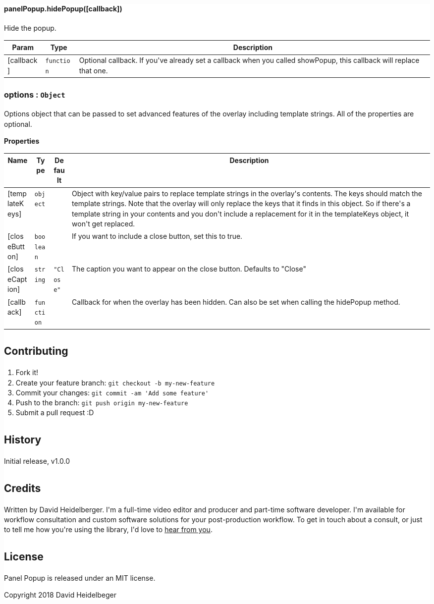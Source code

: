 <a name="PanelPopup+hidePopup"></a>

#### panelPopup.hidePopup([callback])
Hide the popup.


| Param | Type | Description |
| --- | --- | --- |
| [callback] | <code>function</code> | Optional callback. If you've already set a callback when you called showPopup, this callback will replace that one. |

<a name="options"></a>

### options : <code>Object</code>
Options object that can be passed to set advanced features of the overlay including template strings. All of the properties are optional.

**Properties**

| Name | Type | Default | Description |
| --- | --- | --- | --- |
| [templateKeys] | <code>object</code> |  | Object with key/value pairs to replace template strings in the overlay's contents. The keys should match the template strings. Note that the overlay will only replace the keys that it finds in this object. So if there's a template string in your contents and you don't include a replacement for it in the templateKeys object, it won't get replaced. |
| [closeButton] | <code>boolean</code> |  | If you want to include a close button, set this to true. |
| [closeCaption] | <code>string</code> | <code>&quot;Close&quot;</code> | The caption you want to appear on the close button. Defaults to "Close" |
| [callback] | <code>function</code> |  | Callback for when the overlay has been hidden. Can also be set when calling the hidePopup method. |

## Contributing

1. Fork it!
2. Create your feature branch: `git checkout -b my-new-feature`
3. Commit your changes: `git commit -am 'Add some feature'`
4. Push to the branch: `git push origin my-new-feature`
5. Submit a pull request :D

## History

Initial release, v1.0.0

## Credits

Written by David Heidelberger. I'm a full-time video editor and producer and part-time software developer. I'm available for workflow consultation and custom software solutions for your post-production workflow. To get in touch about a consult, or just to tell me how you're using the library, I'd love to [hear from you](mailto:david.heidelberger@gmail.com).

## License

Panel Popup is released under an MIT license.

Copyright 2018 David Heidelbeger
